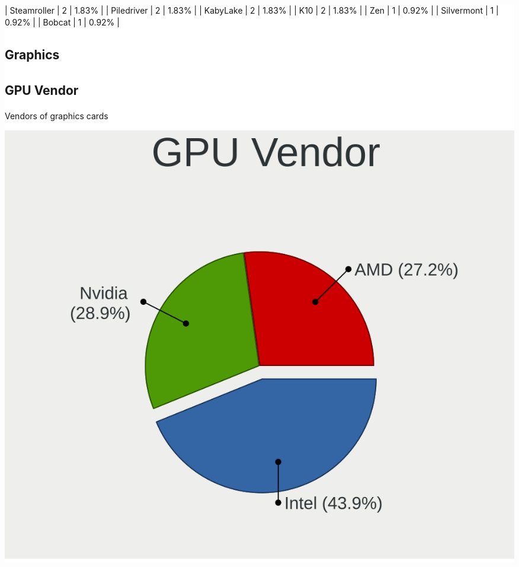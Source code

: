 | Steamroller | 2        | 1.83%   |
| Piledriver  | 2        | 1.83%   |
| KabyLake    | 2        | 1.83%   |
| K10         | 2        | 1.83%   |
| Zen         | 1        | 0.92%   |
| Silvermont  | 1        | 0.92%   |
| Bobcat      | 1        | 0.92%   |

Graphics
--------

GPU Vendor
----------

Vendors of graphics cards

![GPU Vendor](./images/pie_chart/gpu_vendor.svg)
